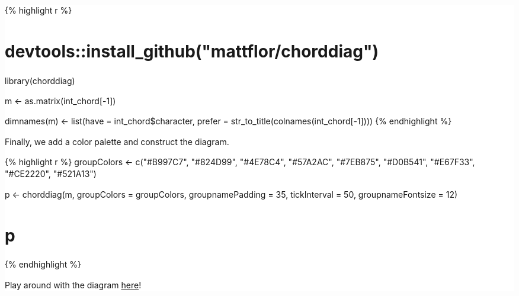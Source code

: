 
{% highlight r %}
# devtools::install_github("mattflor/chorddiag")
library(chorddiag)

m <- as.matrix(int_chord[-1])

dimnames(m) <- list(have = int_chord$character,
                    prefer = str_to_title(colnames(int_chord[-1])))
{% endhighlight %}

Finally, we add a color palette and construct the diagram.


{% highlight r %}
groupColors <- c("#B997C7", "#824D99", "#4E78C4", "#57A2AC", "#7EB875", "#D0B541", "#E67F33", "#CE2220", "#521A13")

p <- chorddiag(m, 
               groupColors = groupColors, 
               groupnamePadding = 35,
               tickInterval = 50,
               groupnameFontsize = 12)
# p
{% endhighlight %}

Play around with the diagram [here](https://connorrothschild.github.io/D3.js/the-office-popularity/)!
